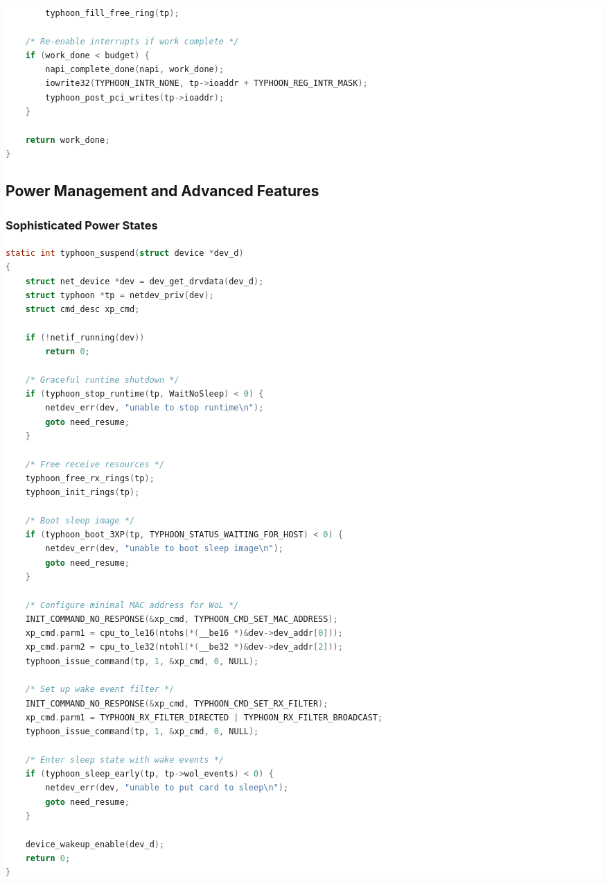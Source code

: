 ```c
        typhoon_fill_free_ring(tp);
        
    /* Re-enable interrupts if work complete */
    if (work_done < budget) {
        napi_complete_done(napi, work_done);
        iowrite32(TYPHOON_INTR_NONE, tp->ioaddr + TYPHOON_REG_INTR_MASK);
        typhoon_post_pci_writes(tp->ioaddr);
    }
    
    return work_done;
}
```

## Power Management and Advanced Features

### Sophisticated Power States

```c
static int typhoon_suspend(struct device *dev_d)
{
    struct net_device *dev = dev_get_drvdata(dev_d);
    struct typhoon *tp = netdev_priv(dev);
    struct cmd_desc xp_cmd;
    
    if (!netif_running(dev))
        return 0;
        
    /* Graceful runtime shutdown */
    if (typhoon_stop_runtime(tp, WaitNoSleep) < 0) {
        netdev_err(dev, "unable to stop runtime\n");
        goto need_resume;
    }
    
    /* Free receive resources */
    typhoon_free_rx_rings(tp);
    typhoon_init_rings(tp);
    
    /* Boot sleep image */
    if (typhoon_boot_3XP(tp, TYPHOON_STATUS_WAITING_FOR_HOST) < 0) {
        netdev_err(dev, "unable to boot sleep image\n");
        goto need_resume;
    }
    
    /* Configure minimal MAC address for WoL */
    INIT_COMMAND_NO_RESPONSE(&xp_cmd, TYPHOON_CMD_SET_MAC_ADDRESS);
    xp_cmd.parm1 = cpu_to_le16(ntohs(*(__be16 *)&dev->dev_addr[0]));
    xp_cmd.parm2 = cpu_to_le32(ntohl(*(__be32 *)&dev->dev_addr[2]));
    typhoon_issue_command(tp, 1, &xp_cmd, 0, NULL);
    
    /* Set up wake event filter */
    INIT_COMMAND_NO_RESPONSE(&xp_cmd, TYPHOON_CMD_SET_RX_FILTER);
    xp_cmd.parm1 = TYPHOON_RX_FILTER_DIRECTED | TYPHOON_RX_FILTER_BROADCAST;
    typhoon_issue_command(tp, 1, &xp_cmd, 0, NULL);
    
    /* Enter sleep state with wake events */
    if (typhoon_sleep_early(tp, tp->wol_events) < 0) {
        netdev_err(dev, "unable to put card to sleep\n");
        goto need_resume;
    }
    
    device_wakeup_enable(dev_d);
    return 0;
}
```